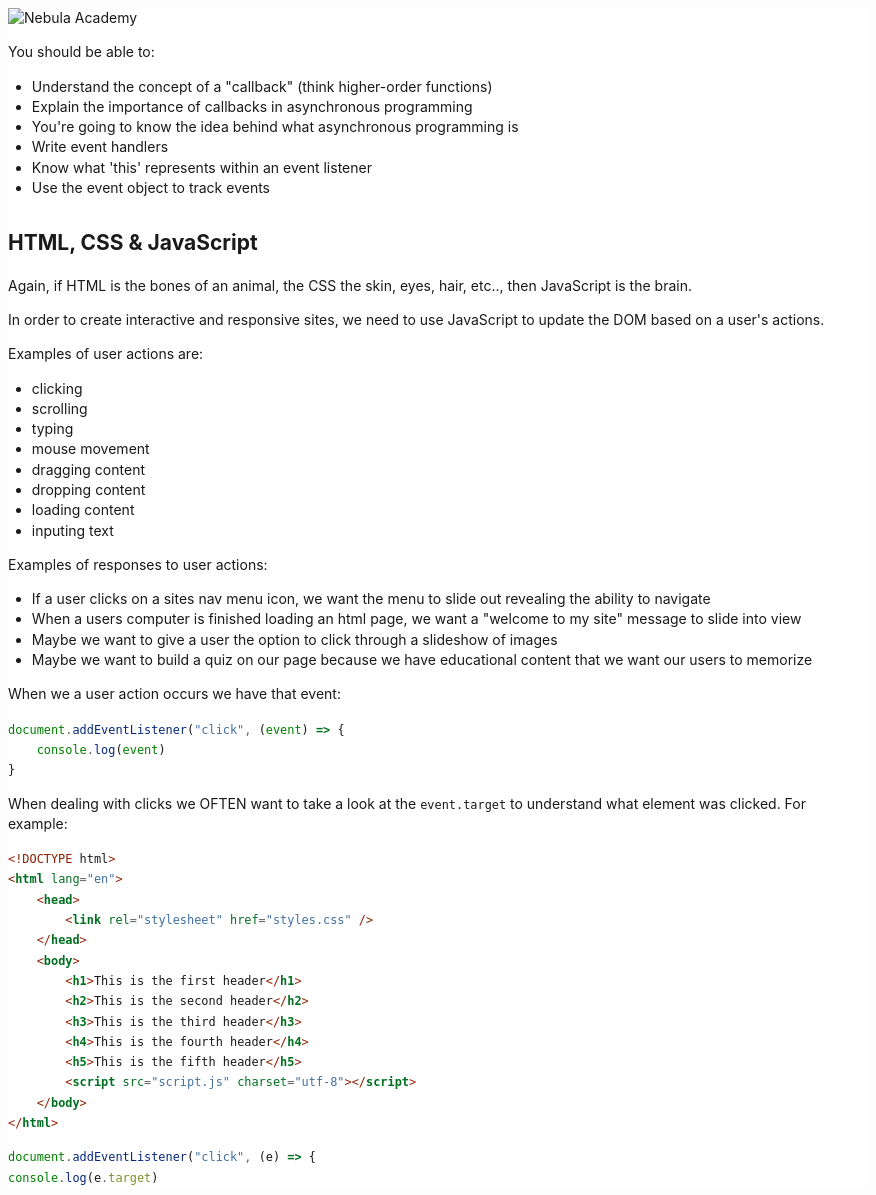 ![Nebula Academy](https://nebulaacademy.com/static/media/NebulaAcademyLogoNextToTitle.7d951a1b.png)

You should be able to:
- Understand the concept of a "callback" (think higher-order functions)
- Explain the importance of callbacks in asynchronous programming 
- You're going to know the idea behind what asynchronous programming is
- Write event handlers 
- Know what 'this' represents within an event listener
- Use the event object to track events 




## HTML, CSS & JavaScript
Again, if HTML is the bones of an animal, the CSS the skin, eyes, hair, etc.., then JavaScript is the brain. 

In order to create interactive and responsive sites, we need to use JavaScript to update the DOM based on a user's actions.

Examples of user actions are:
- clicking
- scrolling
- typing
- mouse movement
- dragging content
- dropping content
- loading content
- inputing text
    
Examples of responses to user actions:
- If a user clicks on a sites nav menu icon, we want the menu to slide out revealing the ability to navigate
- When a users computer is finished loading an html page, we want a "welcome to my site" message to slide into view
- Maybe we want to give a user the option to click through a slideshow of images
- Maybe we want to build a quiz on our page because we have educational content that we want our users to memorize

When we a user action occurs we have that event:
```js
document.addEventListener("click", (event) => {
    console.log(event)
}
```
When dealing with clicks we OFTEN want to take a look at the `event.target` to understand what element was clicked. 
For example:
```html
<!DOCTYPE html>
<html lang="en">
    <head>
        <link rel="stylesheet" href="styles.css" />
    </head>
    <body>
        <h1>This is the first header</h1>
        <h2>This is the second header</h2>
        <h3>This is the third header</h3>
        <h4>This is the fourth header</h4>
        <h5>This is the fifth header</h5>
        <script src="script.js" charset="utf-8"></script>
    </body>
</html>
```
```js
document.addEventListener("click", (e) => {
console.log(e.target)
```